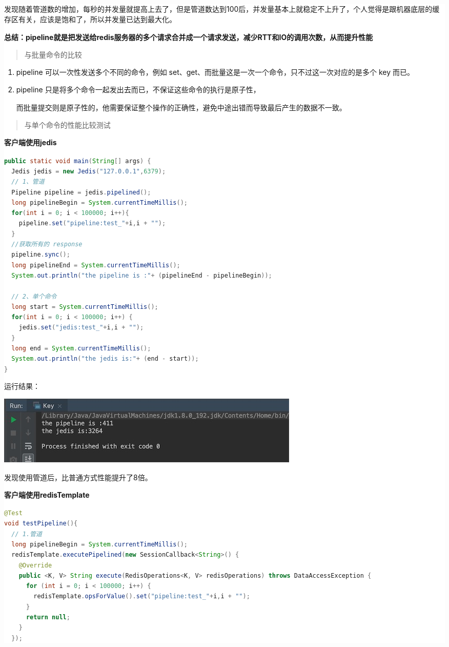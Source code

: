 发现随着管道数的增加，每秒的并发量就提高上去了，但是管道数达到100后，并发量基本上就稳定不上升了，个人觉得是跟机器底层的缓存区有关，应该是饱和了，所以并发量已达到最大化。

**总结：pipeline就是把发送给redis服务器的多个请求合并成一个请求发送，减少RTT和IO的调用次数，从而提升性能**

> 与批量命令的比较

1. pipeline 可以一次性发送多个不同的命令，例如 set、get、而批量这是一次一个命令，只不过这一次对应的是多个 key 而已。

2. pipeline 只是将多个命令一起发出去而已，不保证这些命令的执行是原子性，

   而批量提交则是原子性的，他需要保证整个操作的正确性，避免中途出错而导致最后产生的数据不一致。

> 与单个命令的性能比较测试

**客户端使用jedis**

```java
public static void main(String[] args) {
  Jedis jedis = new Jedis("127.0.0.1",6379);
  // 1、管道
  Pipeline pipeline = jedis.pipelined();
  long pipelineBegin = System.currentTimeMillis();
  for(int i = 0; i < 100000; i++){
    pipeline.set("pipeline:test_"+i,i + "");
  }
  //获取所有的 response
  pipeline.sync();
  long pipelineEnd = System.currentTimeMillis();
  System.out.println("the pipeline is :"+ (pipelineEnd - pipelineBegin));

  // 2、单个命令
  long start = System.currentTimeMillis();
  for(int i = 0; i < 100000; i++) {
    jedis.set("jedis:test_"+i,i + "");
  }
  long end = System.currentTimeMillis();
  System.out.println("the jedis is:"+ (end - start));
}
```

运行结果：

![](/assets/images/2020/redis/redis-pipeline.jpg)

发现使用管道后，比普通方式性能提升了8倍。

**客户端使用redisTemplate**

```java
@Test
void testPipeline(){
  // 1.管道
  long pipelineBegin = System.currentTimeMillis();
  redisTemplate.executePipelined(new SessionCallback<String>() {
    @Override
    public <K, V> String execute(RedisOperations<K, V> redisOperations) throws DataAccessException {
      for (int i = 0; i < 100000; i++) {
        redisTemplate.opsForValue().set("pipeline:test_"+i,i + "");
      }
      return null;
    }
  });
```